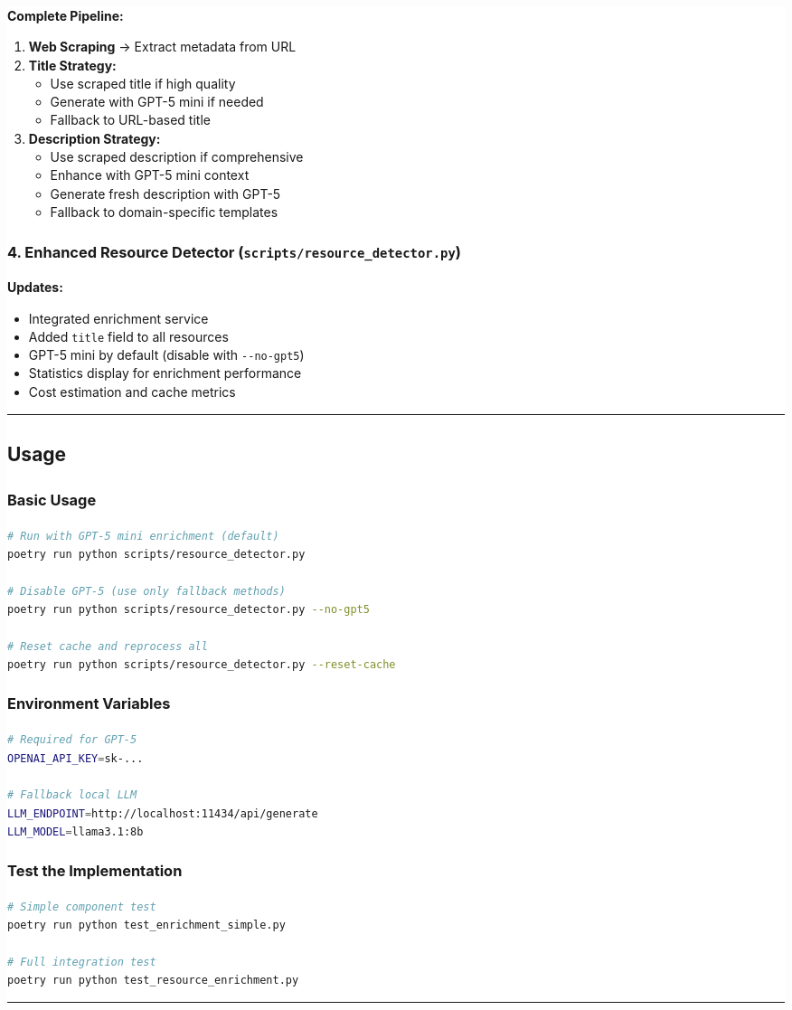 **Complete Pipeline:**
1. **Web Scraping** → Extract metadata from URL
2. **Title Strategy:**
   - Use scraped title if high quality
   - Generate with GPT-5 mini if needed
   - Fallback to URL-based title
3. **Description Strategy:**
   - Use scraped description if comprehensive
   - Enhance with GPT-5 mini context
   - Generate fresh description with GPT-5
   - Fallback to domain-specific templates

### 4. Enhanced Resource Detector (`scripts/resource_detector.py`)

**Updates:**
- Integrated enrichment service
- Added `title` field to all resources
- GPT-5 mini by default (disable with `--no-gpt5`)
- Statistics display for enrichment performance
- Cost estimation and cache metrics

---

## Usage

### Basic Usage
```bash
# Run with GPT-5 mini enrichment (default)
poetry run python scripts/resource_detector.py

# Disable GPT-5 (use only fallback methods)
poetry run python scripts/resource_detector.py --no-gpt5

# Reset cache and reprocess all
poetry run python scripts/resource_detector.py --reset-cache
```

### Environment Variables
```bash
# Required for GPT-5
OPENAI_API_KEY=sk-...

# Fallback local LLM
LLM_ENDPOINT=http://localhost:11434/api/generate
LLM_MODEL=llama3.1:8b
```

### Test the Implementation
```bash
# Simple component test
poetry run python test_enrichment_simple.py

# Full integration test
poetry run python test_resource_enrichment.py
```

---